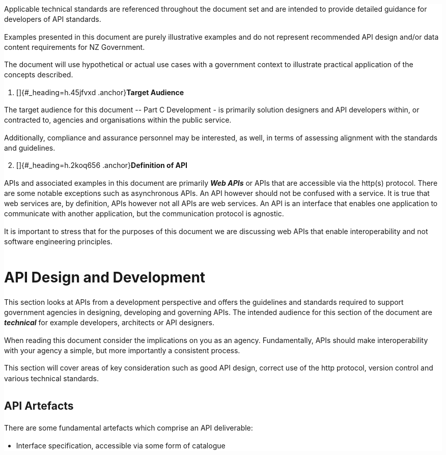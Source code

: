 Applicable technical standards are referenced throughout the document
set and are intended to provide detailed guidance for developers of API
standards.

Examples presented in this document are purely illustrative examples and
do not represent recommended API design and/or data content requirements
for NZ Government.

The document will use hypothetical or actual use cases with a government
context to illustrate practical application of the concepts described.

1.  []{#_heading=h.45jfvxd .anchor}**Target Audience**

The target audience for this document -- Part C Development - is
primarily solution designers and API developers within, or contracted
to, agencies and organisations within the public service.

Additionally, compliance and assurance personnel may be interested, as
well, in terms of assessing alignment with the standards and guidelines.

2.  []{#_heading=h.2koq656 .anchor}**Definition of API**

APIs and associated examples in this document are primarily ***Web
APIs*** or APIs that are accessible via the http(s) protocol. There are
some notable exceptions such as asynchronous APIs. An API however should
not be confused with a service. It is true that web services are, by
definition, APIs however not all APIs are web services. An API is an
interface that enables one application to communicate with another
application, but the communication protocol is agnostic.

It is important to stress that for the purposes of this document we are
discussing web APIs that enable interoperability and not software
engineering principles.

# API Design and Development

This section looks at APIs from a development perspective and offers the
guidelines and standards required to support government agencies in
designing, developing and governing APIs. The intended audience for this
section of the document are ***technical*** for example developers,
architects or API designers.

When reading this document consider the implications on you as an
agency. Fundamentally, APIs should make interoperability with your
agency a simple, but more importantly a consistent process.

This section will cover areas of key consideration such as good API
design, correct use of the http protocol, version control and various
technical standards.

## API Artefacts

There are some fundamental artefacts which comprise an API deliverable:

-   Interface specification, accessible via some form of catalogue
